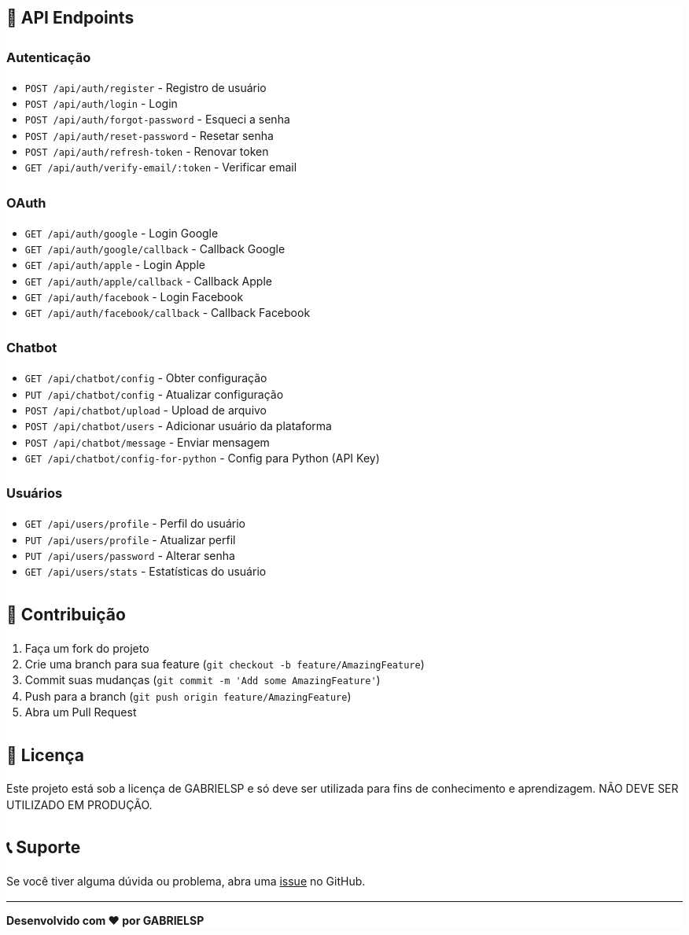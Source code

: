 ## 🔌 API Endpoints

### Autenticação
- `POST /api/auth/register` - Registro de usuário
- `POST /api/auth/login` - Login
- `POST /api/auth/forgot-password` - Esqueci a senha
- `POST /api/auth/reset-password` - Resetar senha
- `POST /api/auth/refresh-token` - Renovar token
- `GET /api/auth/verify-email/:token` - Verificar email

### OAuth
- `GET /api/auth/google` - Login Google
- `GET /api/auth/google/callback` - Callback Google
- `GET /api/auth/apple` - Login Apple
- `GET /api/auth/apple/callback` - Callback Apple
- `GET /api/auth/facebook` - Login Facebook
- `GET /api/auth/facebook/callback` - Callback Facebook

### Chatbot
- `GET /api/chatbot/config` - Obter configuração
- `PUT /api/chatbot/config` - Atualizar configuração
- `POST /api/chatbot/upload` - Upload de arquivo
- `POST /api/chatbot/users` - Adicionar usuário da plataforma
- `POST /api/chatbot/message` - Enviar mensagem
- `GET /api/chatbot/config-for-python` - Config para Python (API Key)

### Usuários
- `GET /api/users/profile` - Perfil do usuário
- `PUT /api/users/profile` - Atualizar perfil
- `PUT /api/users/password` - Alterar senha
- `GET /api/users/stats` - Estatísticas do usuário

## 🤝 Contribuição

1. Faça um fork do projeto
2. Crie uma branch para sua feature (`git checkout -b feature/AmazingFeature`)
3. Commit suas mudanças (`git commit -m 'Add some AmazingFeature'`)
4. Push para a branch (`git push origin feature/AmazingFeature`)
5. Abra um Pull Request

## 📝 Licença

Este projeto está sob a licença de GABRIELSP e só deve ser utilizada para fins de conhecimento e aprendizagem. NÃO DEVE SER UTILIZADO EM PRODUÇÃO.

## 📞 Suporte

Se você tiver alguma dúvida ou problema, abra uma [issue](https://github.com/gabrielsp/chatbot/issues) no GitHub.

---

**Desenvolvido com ❤️ por GABRIELSP** 